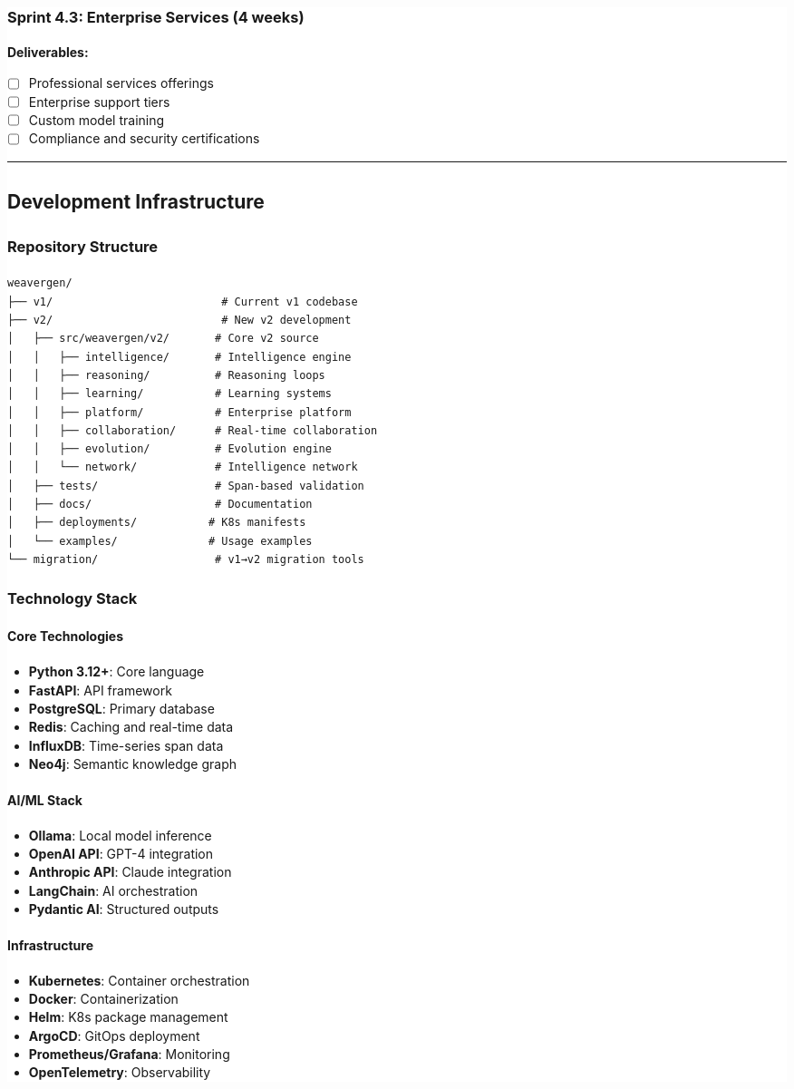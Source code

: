 ### Sprint 4.3: Enterprise Services (4 weeks)
**Deliverables:**
- [ ] Professional services offerings
- [ ] Enterprise support tiers
- [ ] Custom model training
- [ ] Compliance and security certifications

---

## Development Infrastructure

### Repository Structure
```
weavergen/
├── v1/                          # Current v1 codebase
├── v2/                          # New v2 development
│   ├── src/weavergen/v2/       # Core v2 source
│   │   ├── intelligence/       # Intelligence engine
│   │   ├── reasoning/          # Reasoning loops
│   │   ├── learning/           # Learning systems
│   │   ├── platform/           # Enterprise platform
│   │   ├── collaboration/      # Real-time collaboration
│   │   ├── evolution/          # Evolution engine
│   │   └── network/            # Intelligence network
│   ├── tests/                  # Span-based validation
│   ├── docs/                   # Documentation
│   ├── deployments/           # K8s manifests
│   └── examples/              # Usage examples
└── migration/                  # v1→v2 migration tools
```

### Technology Stack

#### Core Technologies
- **Python 3.12+**: Core language
- **FastAPI**: API framework
- **PostgreSQL**: Primary database
- **Redis**: Caching and real-time data
- **InfluxDB**: Time-series span data
- **Neo4j**: Semantic knowledge graph

#### AI/ML Stack
- **Ollama**: Local model inference
- **OpenAI API**: GPT-4 integration
- **Anthropic API**: Claude integration
- **LangChain**: AI orchestration
- **Pydantic AI**: Structured outputs

#### Infrastructure
- **Kubernetes**: Container orchestration
- **Docker**: Containerization
- **Helm**: K8s package management
- **ArgoCD**: GitOps deployment
- **Prometheus/Grafana**: Monitoring
- **OpenTelemetry**: Observability

